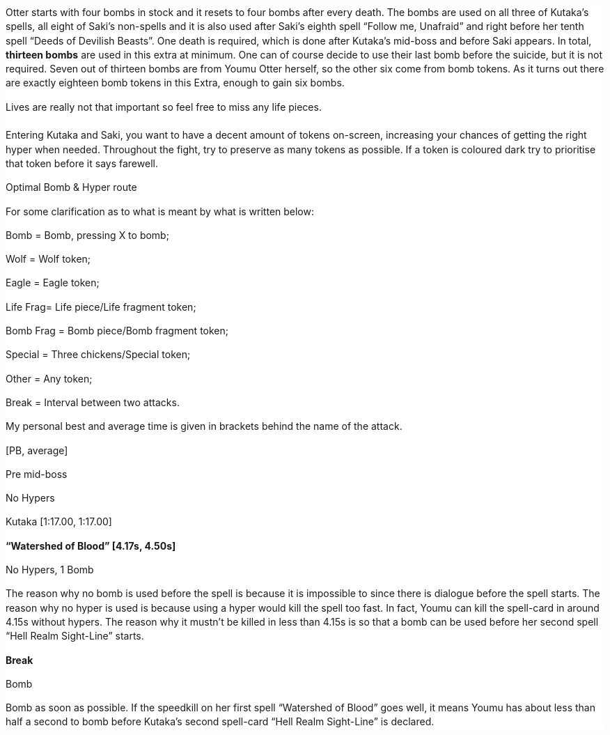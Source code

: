 Otter starts with four bombs in stock and it resets to four bombs after every death. The bombs are used on all three of Kutaka’s spells, all eight of Saki’s non-spells and it is also used after Saki’s eighth spell “Follow me, Unafraid” and right before her tenth spell “Deeds of Devilish Beasts”. One death is required, which is done after Kutaka’s mid-boss and before Saki appears. In total, **thirteen bombs** are used in this extra at minimum. One can of course decide to use their last bomb before the suicide, but it is not required. Seven out of thirteen bombs are from Youmu Otter herself, so the other six come from bomb tokens. As it turns out there are exactly eighteen bomb tokens in this Extra, enough to gain six bombs. 

Lives are really not that important so feel free to miss any life pieces. \
 \
Entering Kutaka and Saki, you want to have a decent amount of tokens on-screen, increasing your chances of getting the right hyper when needed. Throughout the fight, try to preserve as many tokens as possible. If a token is coloured dark try to prioritise that token before it says farewell.

Optimal Bomb & Hyper route

For some clarification as to what is meant by what is written below:

Bomb = Bomb, pressing X to bomb;

Wolf = Wolf token;

Eagle = Eagle token;

Life  Frag= Life piece/Life fragment token;

Bomb Frag = Bomb piece/Bomb fragment token;

Special = Three chickens/Special token;

Other = Any token;

Break =  Interval between two attacks.

My personal best and average time is given in brackets behind the name of the attack.

[PB, average]

Pre mid-boss

No Hypers

Kutaka [1:17.00, 1:17.00]

**“Watershed of Blood” [4.17s, 4.50s]**

No Hypers, 1 Bomb

The reason why no bomb is used before the spell is because it is impossible to since there is dialogue before the spell starts. The reason why no hyper is used is because using a hyper would kill the spell too fast. In fact, Youmu can kill the spell-card in around 4.15s without hypers. The reason why it mustn’t be killed in less than 4.15s is so that a bomb can be used before her second spell “Hell Realm Sight-Line” starts.

**Break**

Bomb

Bomb as soon as possible. If the speedkill on her first spell “Watershed of Blood” goes well, it means Youmu has about less than half a second to bomb before Kutaka’s second spell-card “Hell Realm Sight-Line” is declared.
